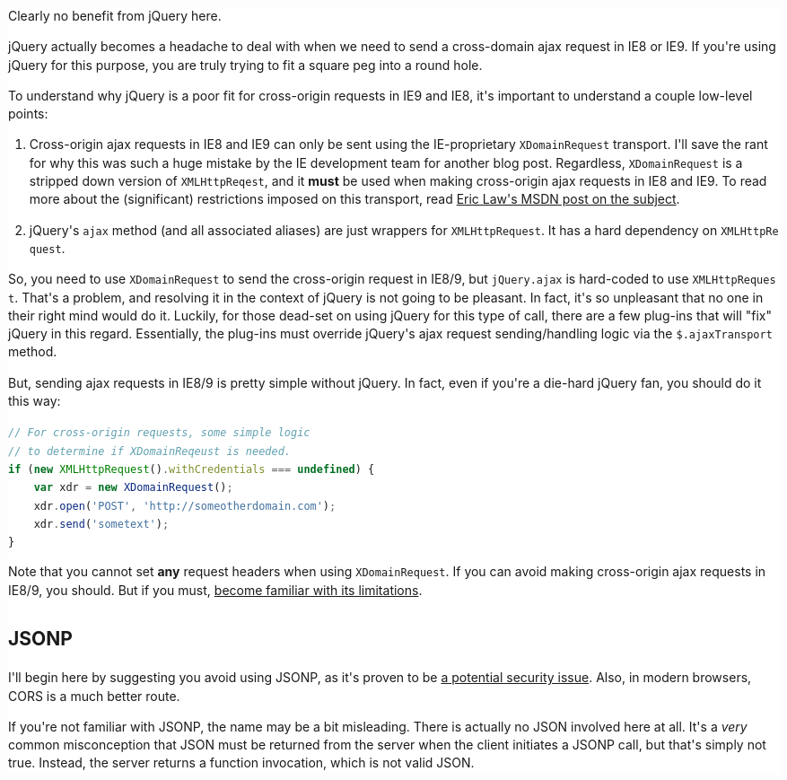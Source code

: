 Clearly no benefit from jQuery here.

jQuery actually becomes a headache to deal with when we need to send a cross-domain
ajax request in IE8 or IE9.  If you're using jQuery for this purpose, you are truly
trying to fit a square peg into a round hole.

To understand why jQuery is a poor
fit for cross-origin requests in IE9 and IE8, it's important to understand a couple
low-level points:

1. Cross-origin ajax requests in IE8 and IE9 can only be sent using the IE-proprietary
`XDomainRequest` transport.  I'll save the rant for why this was such a huge mistake
by the IE development team for another blog post.  Regardless, `XDomainRequest` is
a stripped down version of `XMLHttpReqest`, and it **must** be used when making cross-origin
ajax requests in IE8 and IE9.  To read more about the (significant) restrictions imposed
on this transport, read [Eric Law's MSDN post on the subject][xdr].

2. jQuery's `ajax` method (and all associated aliases) are just wrappers for
`XMLHttpRequest`.  It has a hard dependency on `XMLHttpRequest`.

So, you need to use `XDomainRequest` to send the cross-origin request in IE8/9,
but `jQuery.ajax` is hard-coded to use `XMLHttpRequest`.  That's a problem, and
resolving it in the context of jQuery is not going to be pleasant.  In fact, it's
so unpleasant that no one in their right mind would do it.  Luckily, for those
dead-set on using jQuery for this type of call, there are a few plug-ins that will
"fix" jQuery in this regard.  Essentially, the plug-ins must override jQuery's
ajax request sending/handling logic via the `$.ajaxTransport` method.

But, sending ajax requests in IE8/9 is pretty simple without jQuery.  In fact,
even if you're a die-hard jQuery fan, you should do it this way:

```javascript
// For cross-origin requests, some simple logic
// to determine if XDomainReqeust is needed.
if (new XMLHttpRequest().withCredentials === undefined) {
    var xdr = new XDomainRequest();
    xdr.open('POST', 'http://someotherdomain.com');
    xdr.send('sometext');
}
```

Note that you cannot set **any** request headers when using `XDomainRequest`.  If
you can avoid making cross-origin ajax requests in IE8/9, you should.  But if you must,
[become familiar with its limitations][xdr].


## JSONP
I'll begin here by suggesting you avoid using JSONP, as it's proven to be [a potential
security issue][jsonpsecurity].  Also, in modern browsers, CORS is a much better route.

If you're not familiar with JSONP, the name may
be a bit misleading.  There is actually no JSON involved here at all.  It's a _very_
common misconception that JSON must be returned from the server when the client
initiates a JSONP call, but that's simply not true.  Instead, the server returns
a function invocation, which is not valid JSON.  


[cors]: https://developer.mozilla.org/en-US/docs/Web/HTTP/Access_control_CORS
[encodeuri]: https://developer.mozilla.org/en-US/docs/Web/JavaScript/Reference/Global_Objects/encodeURI
[encodeuricomponent]: https://developer.mozilla.org/en-US/docs/Web/JavaScript/Reference/Global_Objects/encodeURIComponent
[fetch]: https://github.com/github/fetch
[fetchspec]: https://fetch.spec.whatwg.org/
[file-api]: http://www.w3.org/TR/FileAPI/
[jsonpsecurity]: http://security.stackexchange.com/a/23439
[lightweightjsonp]: https://github.com/IntoMethod/Lightweight-JSONP
[postmessage]: http://www.w3.org/TR/webmessaging/
[xdomain]: https://github.com/jpillora/xdomain
[xdr]: http://blogs.msdn.com/b/ieinternals/archive/2010/05/13/xdomainrequest-restrictions-limitations-and-workarounds.aspx